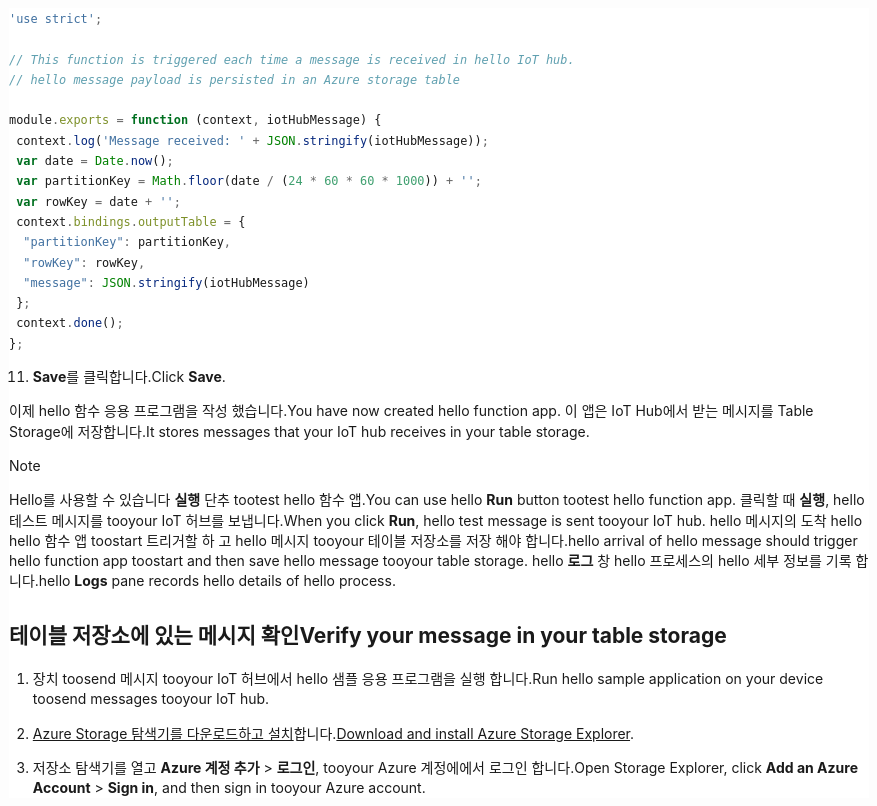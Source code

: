    ```javascript
   'use strict';

   // This function is triggered each time a message is received in hello IoT hub.
   // hello message payload is persisted in an Azure storage table
 
   module.exports = function (context, iotHubMessage) {
    context.log('Message received: ' + JSON.stringify(iotHubMessage));
    var date = Date.now();
    var partitionKey = Math.floor(date / (24 * 60 * 60 * 1000)) + '';
    var rowKey = date + '';
    context.bindings.outputTable = {
     "partitionKey": partitionKey,
     "rowKey": rowKey,
     "message": JSON.stringify(iotHubMessage)
    };
    context.done();
   };
   ```

11. <span data-ttu-id="363d7-197">**Save**를 클릭합니다.</span><span class="sxs-lookup"><span data-stu-id="363d7-197">Click **Save**.</span></span>

<span data-ttu-id="363d7-198">이제 hello 함수 응용 프로그램을 작성 했습니다.</span><span class="sxs-lookup"><span data-stu-id="363d7-198">You have now created hello function app.</span></span> <span data-ttu-id="363d7-199">이 앱은 IoT Hub에서 받는 메시지를 Table Storage에 저장합니다.</span><span class="sxs-lookup"><span data-stu-id="363d7-199">It stores messages that your IoT hub receives in your table storage.</span></span>

> [!NOTE]
> <span data-ttu-id="363d7-200">Hello를 사용할 수 있습니다 **실행** 단추 tootest hello 함수 앱.</span><span class="sxs-lookup"><span data-stu-id="363d7-200">You can use hello **Run** button tootest hello function app.</span></span> <span data-ttu-id="363d7-201">클릭할 때 **실행**, hello 테스트 메시지를 tooyour IoT 허브를 보냅니다.</span><span class="sxs-lookup"><span data-stu-id="363d7-201">When you click **Run**, hello test message is sent tooyour IoT hub.</span></span> <span data-ttu-id="363d7-202">hello 메시지의 도착 hello hello 함수 앱 toostart 트리거할 하 고 hello 메시지 tooyour 테이블 저장소를 저장 해야 합니다.</span><span class="sxs-lookup"><span data-stu-id="363d7-202">hello arrival of hello message should trigger hello function app toostart and then save hello message tooyour table storage.</span></span> <span data-ttu-id="363d7-203">hello **로그** 창 hello 프로세스의 hello 세부 정보를 기록 합니다.</span><span class="sxs-lookup"><span data-stu-id="363d7-203">hello **Logs** pane records hello details of hello process.</span></span>

## <a name="verify-your-message-in-your-table-storage"></a><span data-ttu-id="363d7-204">테이블 저장소에 있는 메시지 확인</span><span class="sxs-lookup"><span data-stu-id="363d7-204">Verify your message in your table storage</span></span>

1. <span data-ttu-id="363d7-205">장치 toosend 메시지 tooyour IoT 허브에서 hello 샘플 응용 프로그램을 실행 합니다.</span><span class="sxs-lookup"><span data-stu-id="363d7-205">Run hello sample application on your device toosend messages tooyour IoT hub.</span></span>

2. <span data-ttu-id="363d7-206">[Azure Storage 탐색기를 다운로드하고 설치](http://storageexplorer.com/)합니다.</span><span class="sxs-lookup"><span data-stu-id="363d7-206">[Download and install Azure Storage Explorer](http://storageexplorer.com/).</span></span>

3. <span data-ttu-id="363d7-207">저장소 탐색기를 열고 **Azure 계정 추가** > **로그인**, tooyour Azure 계정에에서 로그인 합니다.</span><span class="sxs-lookup"><span data-stu-id="363d7-207">Open Storage Explorer, click **Add an Azure Account** > **Sign in**, and then sign in tooyour Azure account.</span></span>
